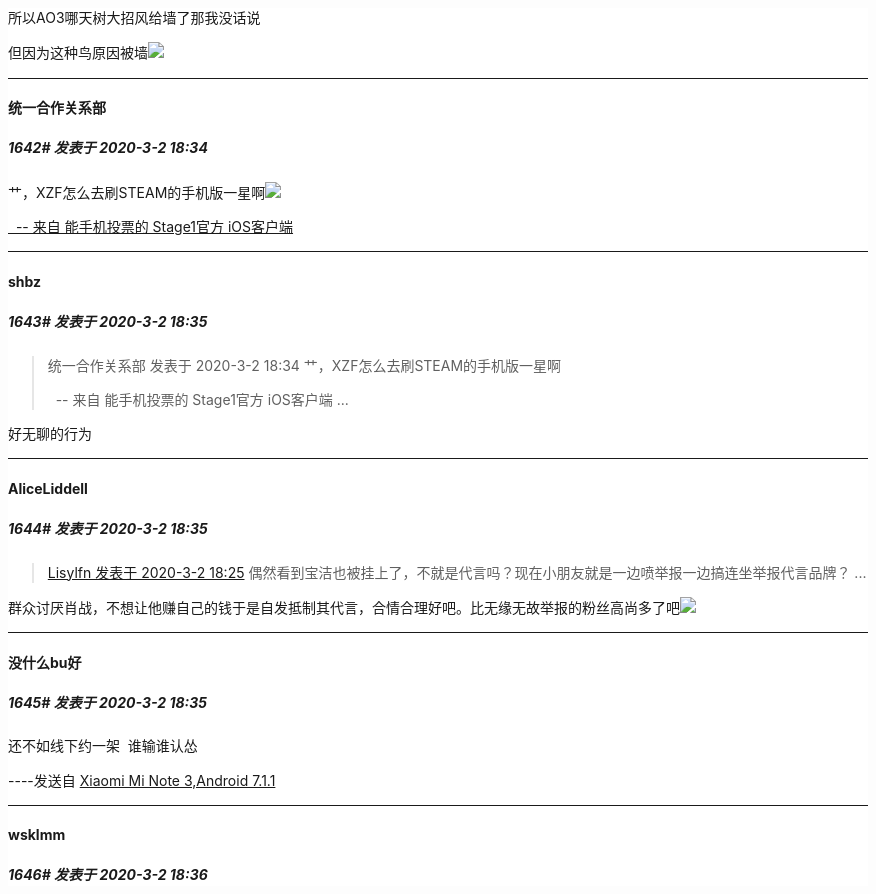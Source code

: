 
所以AO3哪天树大招风给墙了那我没话说

但因为这种鸟原因被墙<img src="https://static.saraba1st.com/image/smiley/face2017/028.png" referrerpolicy="no-referrer">


-----

####  统一合作关系部  
##### 1642#       发表于 2020-3-2 18:34


艹，XZF怎么去刷STEAM的手机版一星啊<img src="https://static.saraba1st.com/image/smiley/face2017/001.png" referrerpolicy="no-referrer">

[  -- 来自 能手机投票的 Stage1官方 iOS客户端](https://itunes.apple.com/fi/app/saraba1st/id1221237470?mt=8)


-----

####  shbz  
##### 1643#       发表于 2020-3-2 18:35


<blockquote>统一合作关系部 发表于 2020-3-2 18:34
艹，XZF怎么去刷STEAM的手机版一星啊


  -- 来自 能手机投票的 Stage1官方 iOS客户端 ...</blockquote>
好无聊的行为


-----

####  AliceLiddell  
##### 1644#       发表于 2020-3-2 18:35


<blockquote><a href="httphttps://bbs.saraba1st.com/2b/forum.php?mod=redirect&amp;goto=findpost&amp;pid=46593692&amp;ptid=1916310" target="_blank">Lisylfn 发表于 2020-3-2 18:25</a>
偶然看到宝洁也被挂上了，不就是代言吗？现在小朋友就是一边喷举报一边搞连坐举报代言品牌？ ...</blockquote>
群众讨厌肖战，不想让他赚自己的钱于是自发抵制其代言，合情合理好吧。比无缘无故举报的粉丝高尚多了吧<img src="https://static.saraba1st.com/image/smiley/face2017/001.png" referrerpolicy="no-referrer">


-----

####  没什么bu好  
##### 1645#       发表于 2020-3-2 18:35


还不如线下约一架  谁输谁认怂


----发送自 [Xiaomi Mi Note 3,Android 7.1.1](http://stage1.5j4m.com/?1.32)


-----

####  wsklmm  
##### 1646#       发表于 2020-3-2 18:36
